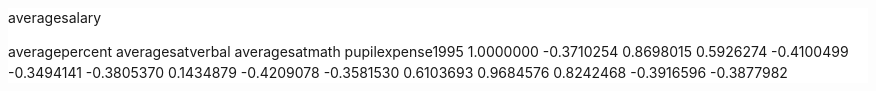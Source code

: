 averagesalary
</th>
<th style="text-align:right;">
averagepercent
</th>
<th style="text-align:right;">
averagesatverbal
</th>
<th style="text-align:right;">
averagesatmath
</th>
</tr>
</thead>
<tbody>
<tr>
<td style="text-align:left;">
pupilexpense1995
</td>
<td style="text-align:right;">
1.0000000
</td>
<td style="text-align:right;">
-0.3710254
</td>
<td style="text-align:right;">
0.8698015
</td>
<td style="text-align:right;">
0.5926274
</td>
<td style="text-align:right;">
-0.4100499
</td>
<td style="text-align:right;">
-0.3494141
</td>
<td style="text-align:right;">
-0.3805370
</td>
<td style="text-align:right;">
0.1434879
</td>
<td style="text-align:right;">
-0.4209078
</td>
<td style="text-align:right;">
-0.3581530
</td>
<td style="text-align:right;">
0.6103693
</td>
<td style="text-align:right;">
0.9684576
</td>
<td style="text-align:right;">
0.8242468
</td>
<td style="text-align:right;">
-0.3916596
</td>
<td style="text-align:right;">
-0.3877982
</td>
<td style="text-align:right;">